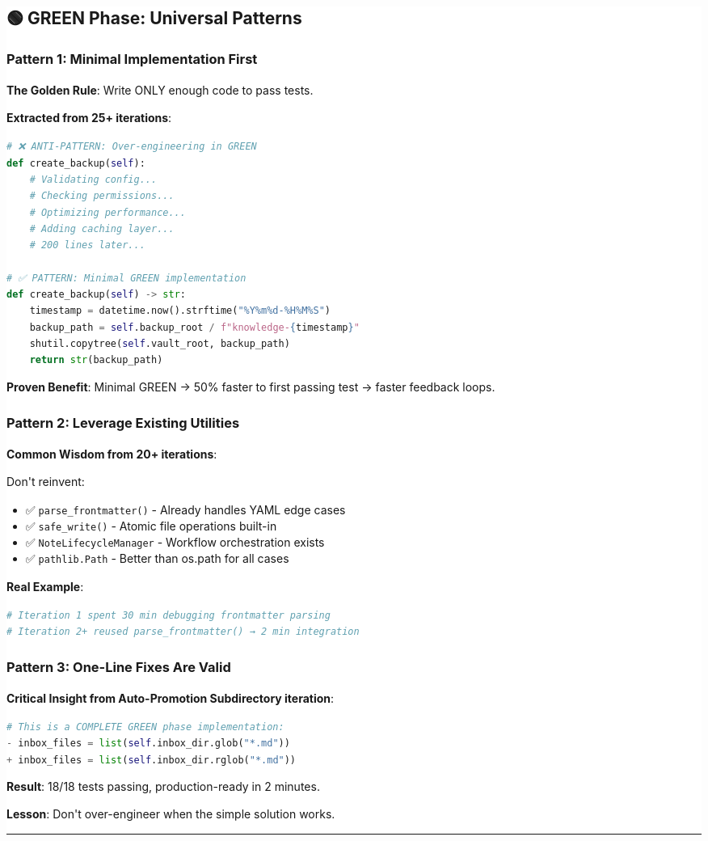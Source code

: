 ## 🟢 GREEN Phase: Universal Patterns

### Pattern 1: Minimal Implementation First

**The Golden Rule**: Write ONLY enough code to pass tests.

**Extracted from 25+ iterations**:
```python
# ❌ ANTI-PATTERN: Over-engineering in GREEN
def create_backup(self):
    # Validating config...
    # Checking permissions...
    # Optimizing performance...
    # Adding caching layer...
    # 200 lines later...

# ✅ PATTERN: Minimal GREEN implementation
def create_backup(self) -> str:
    timestamp = datetime.now().strftime("%Y%m%d-%H%M%S")
    backup_path = self.backup_root / f"knowledge-{timestamp}"
    shutil.copytree(self.vault_root, backup_path)
    return str(backup_path)
```

**Proven Benefit**: Minimal GREEN → 50% faster to first passing test → faster feedback loops.

### Pattern 2: Leverage Existing Utilities

**Common Wisdom from 20+ iterations**:

Don't reinvent:
- ✅ `parse_frontmatter()` - Already handles YAML edge cases
- ✅ `safe_write()` - Atomic file operations built-in
- ✅ `NoteLifecycleManager` - Workflow orchestration exists
- ✅ `pathlib.Path` - Better than os.path for all cases

**Real Example**:
```python
# Iteration 1 spent 30 min debugging frontmatter parsing
# Iteration 2+ reused parse_frontmatter() → 2 min integration
```

### Pattern 3: One-Line Fixes Are Valid

**Critical Insight from Auto-Promotion Subdirectory iteration**:

```python
# This is a COMPLETE GREEN phase implementation:
- inbox_files = list(self.inbox_dir.glob("*.md"))
+ inbox_files = list(self.inbox_dir.rglob("*.md"))
```

**Result**: 18/18 tests passing, production-ready in 2 minutes.

**Lesson**: Don't over-engineer when the simple solution works.

---